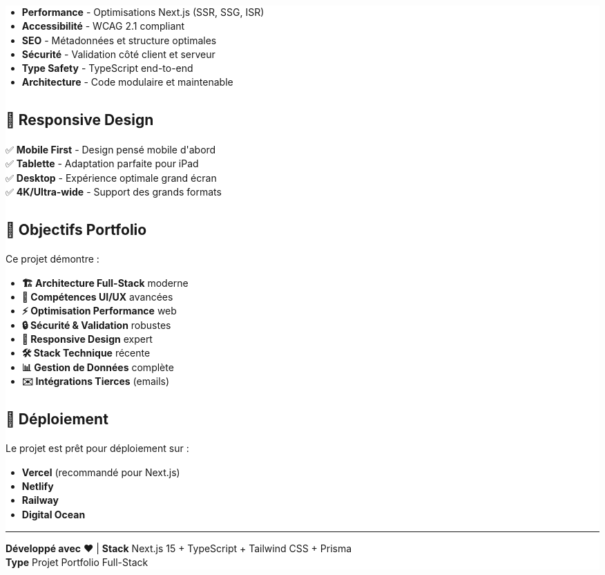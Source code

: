 - **Performance** - Optimisations Next.js (SSR, SSG, ISR)
- **Accessibilité** - WCAG 2.1 compliant
- **SEO** - Métadonnées et structure optimales
- **Sécurité** - Validation côté client et serveur
- **Type Safety** - TypeScript end-to-end
- **Architecture** - Code modulaire et maintenable

## 📱 Responsive Design

✅ **Mobile First** - Design pensé mobile d'abord  
✅ **Tablette** - Adaptation parfaite pour iPad  
✅ **Desktop** - Expérience optimale grand écran  
✅ **4K/Ultra-wide** - Support des grands formats

## 🎯 Objectifs Portfolio

Ce projet démontre :

- **🏗️ Architecture Full-Stack** moderne
- **🎨 Compétences UI/UX** avancées
- **⚡ Optimisation Performance** web
- **🔒 Sécurité & Validation** robustes
- **📱 Responsive Design** expert
- **🛠️ Stack Technique** récente
- **📊 Gestion de Données** complète
- **✉️ Intégrations Tierces** (emails)

## 🚀 Déploiement

Le projet est prêt pour déploiement sur :

- **Vercel** (recommandé pour Next.js)
- **Netlify**
- **Railway**
- **Digital Ocean**

---

**Développé avec** ❤️ | **Stack** Next.js 15 + TypeScript + Tailwind CSS + Prisma  
**Type** Projet Portfolio Full-Stack
